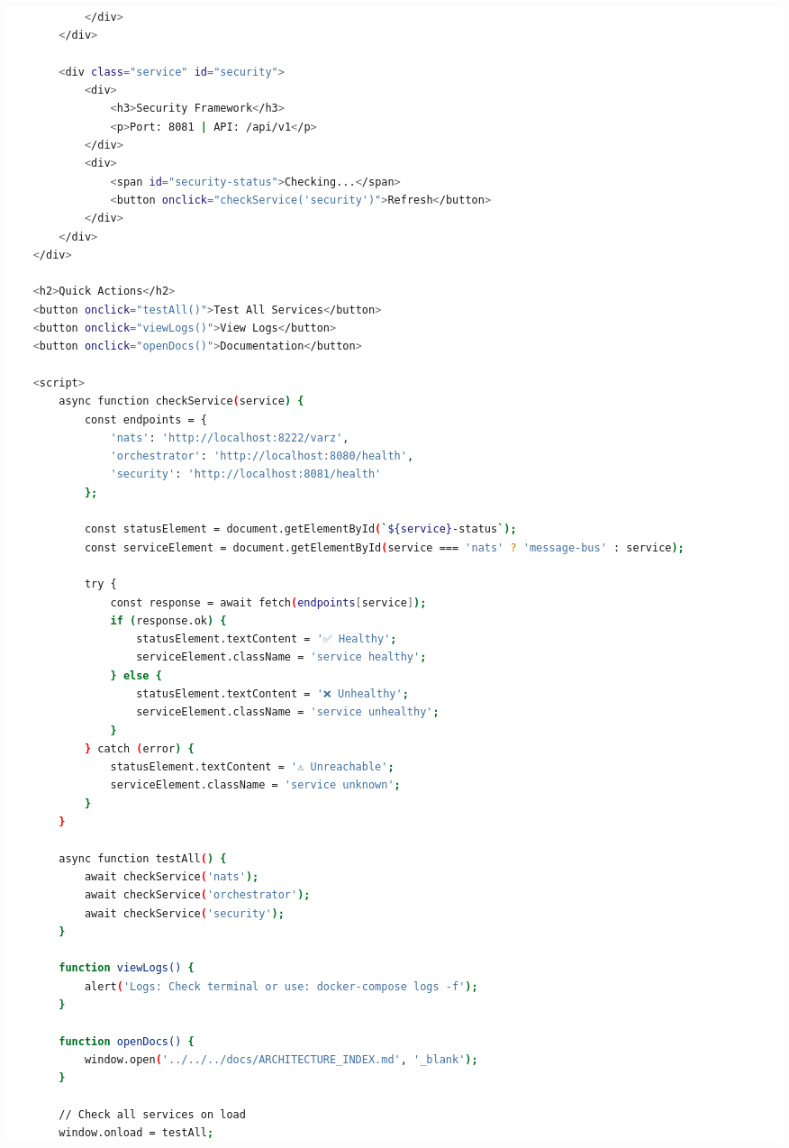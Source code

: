 ```bash
            </div>
        </div>

        <div class="service" id="security">
            <div>
                <h3>Security Framework</h3>
                <p>Port: 8081 | API: /api/v1</p>
            </div>
            <div>
                <span id="security-status">Checking...</span>
                <button onclick="checkService('security')">Refresh</button>
            </div>
        </div>
    </div>

    <h2>Quick Actions</h2>
    <button onclick="testAll()">Test All Services</button>
    <button onclick="viewLogs()">View Logs</button>
    <button onclick="openDocs()">Documentation</button>

    <script>
        async function checkService(service) {
            const endpoints = {
                'nats': 'http://localhost:8222/varz',
                'orchestrator': 'http://localhost:8080/health',
                'security': 'http://localhost:8081/health'
            };

            const statusElement = document.getElementById(`${service}-status`);
            const serviceElement = document.getElementById(service === 'nats' ? 'message-bus' : service);

            try {
                const response = await fetch(endpoints[service]);
                if (response.ok) {
                    statusElement.textContent = '✅ Healthy';
                    serviceElement.className = 'service healthy';
                } else {
                    statusElement.textContent = '❌ Unhealthy';
                    serviceElement.className = 'service unhealthy';
                }
            } catch (error) {
                statusElement.textContent = '⚠️ Unreachable';
                serviceElement.className = 'service unknown';
            }
        }

        async function testAll() {
            await checkService('nats');
            await checkService('orchestrator');
            await checkService('security');
        }

        function viewLogs() {
            alert('Logs: Check terminal or use: docker-compose logs -f');
        }

        function openDocs() {
            window.open('../../../docs/ARCHITECTURE_INDEX.md', '_blank');
        }

        // Check all services on load
        window.onload = testAll;
```